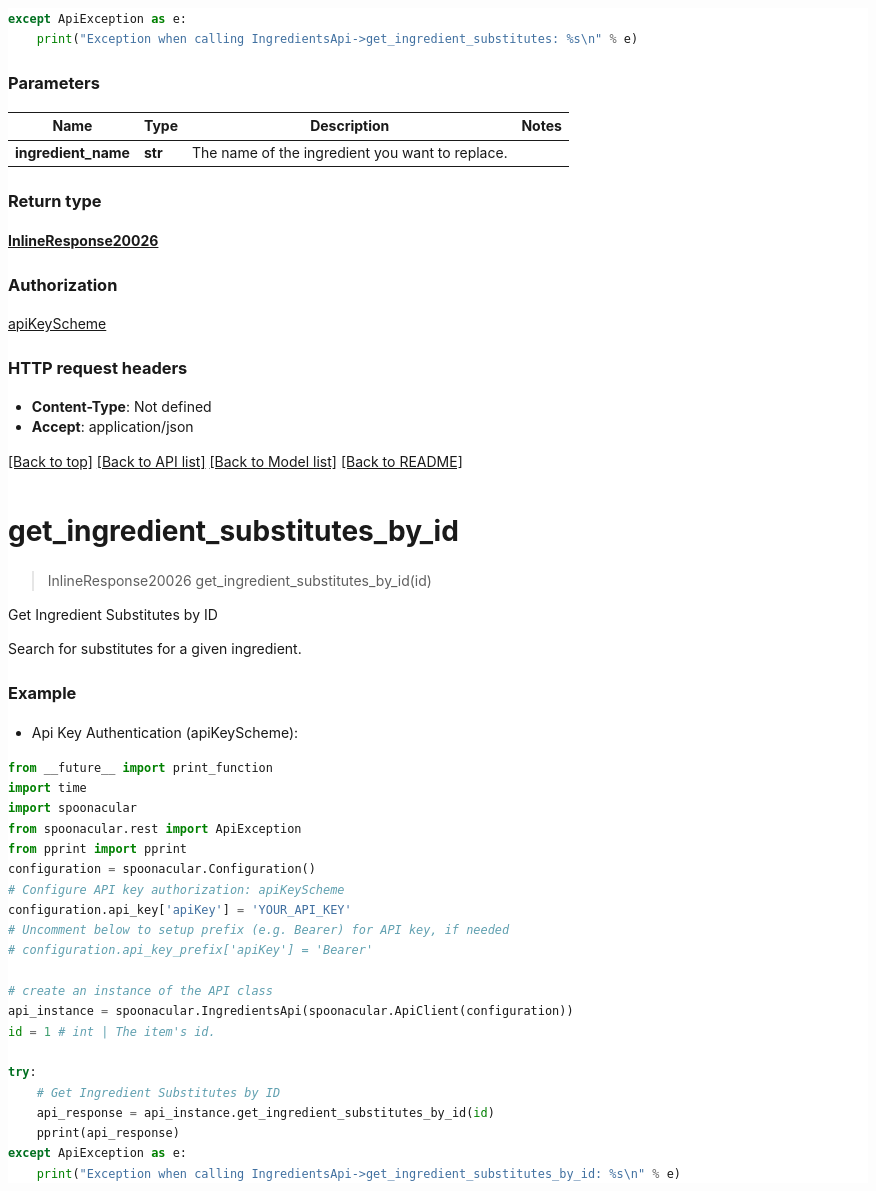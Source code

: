 ```python
except ApiException as e:
    print("Exception when calling IngredientsApi->get_ingredient_substitutes: %s\n" % e)
```

### Parameters

Name | Type | Description  | Notes
------------- | ------------- | ------------- | -------------
 **ingredient_name** | **str**| The name of the ingredient you want to replace. | 

### Return type

[**InlineResponse20026**](InlineResponse20026.md)

### Authorization

[apiKeyScheme](../README.md#apiKeyScheme)

### HTTP request headers

 - **Content-Type**: Not defined
 - **Accept**: application/json

[[Back to top]](#) [[Back to API list]](../README.md#documentation-for-api-endpoints) [[Back to Model list]](../README.md#documentation-for-models) [[Back to README]](../README.md)

# **get_ingredient_substitutes_by_id**
> InlineResponse20026 get_ingredient_substitutes_by_id(id)

Get Ingredient Substitutes by ID

Search for substitutes for a given ingredient.

### Example

* Api Key Authentication (apiKeyScheme):
```python
from __future__ import print_function
import time
import spoonacular
from spoonacular.rest import ApiException
from pprint import pprint
configuration = spoonacular.Configuration()
# Configure API key authorization: apiKeyScheme
configuration.api_key['apiKey'] = 'YOUR_API_KEY'
# Uncomment below to setup prefix (e.g. Bearer) for API key, if needed
# configuration.api_key_prefix['apiKey'] = 'Bearer'

# create an instance of the API class
api_instance = spoonacular.IngredientsApi(spoonacular.ApiClient(configuration))
id = 1 # int | The item's id.

try:
    # Get Ingredient Substitutes by ID
    api_response = api_instance.get_ingredient_substitutes_by_id(id)
    pprint(api_response)
except ApiException as e:
    print("Exception when calling IngredientsApi->get_ingredient_substitutes_by_id: %s\n" % e)
```
